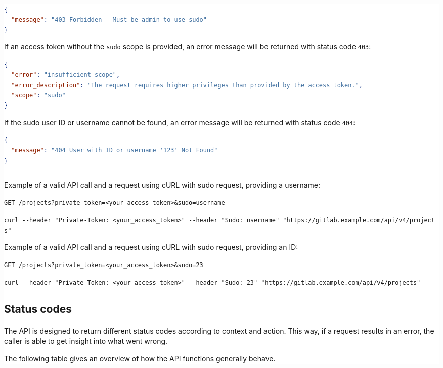```json
{
  "message": "403 Forbidden - Must be admin to use sudo"
}
```

If an access token without the `sudo` scope is provided, an error message will
be returned with status code `403`:

```json
{
  "error": "insufficient_scope",
  "error_description": "The request requires higher privileges than provided by the access token.",
  "scope": "sudo"
}
```

If the sudo user ID or username cannot be found, an error message will be
returned with status code `404`:

```json
{
  "message": "404 User with ID or username '123' Not Found"
}
```

---

Example of a valid API call and a request using cURL with sudo request,
providing a username:

```
GET /projects?private_token=<your_access_token>&sudo=username
```

```shell
curl --header "Private-Token: <your_access_token>" --header "Sudo: username" "https://gitlab.example.com/api/v4/projects"
```

Example of a valid API call and a request using cURL with sudo request,
providing an ID:

```
GET /projects?private_token=<your_access_token>&sudo=23
```

```shell
curl --header "Private-Token: <your_access_token>" --header "Sudo: 23" "https://gitlab.example.com/api/v4/projects"
```

## Status codes

The API is designed to return different status codes according to context and
action. This way, if a request results in an error, the caller is able to get
insight into what went wrong.

The following table gives an overview of how the API functions generally behave.
